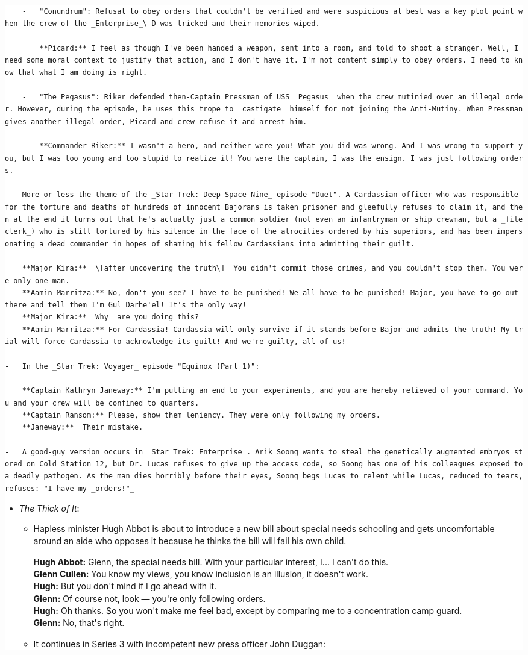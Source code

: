         -   "Conundrum": Refusal to obey orders that couldn't be verified and were suspicious at best was a key plot point when the crew of the _Enterprise_\-D was tricked and their memories wiped.
            
            **Picard:** I feel as though I've been handed a weapon, sent into a room, and told to shoot a stranger. Well, I need some moral context to justify that action, and I don't have it. I'm not content simply to obey orders. I need to know that what I am doing is right.
            
        -   "The Pegasus": Riker defended then-Captain Pressman of USS _Pegasus_ when the crew mutinied over an illegal order. However, during the episode, he uses this trope to _castigate_ himself for not joining the Anti-Mutiny. When Pressman gives another illegal order, Picard and crew refuse it and arrest him.
            
            **Commander Riker:** I wasn't a hero, and neither were you! What you did was wrong. And I was wrong to support you, but I was too young and too stupid to realize it! You were the captain, I was the ensign. I was just following orders.
            
    -   More or less the theme of the _Star Trek: Deep Space Nine_ episode "Duet". A Cardassian officer who was responsible for the torture and deaths of hundreds of innocent Bajorans is taken prisoner and gleefully refuses to claim it, and then at the end it turns out that he's actually just a common soldier (not even an infantryman or ship crewman, but a _file clerk_) who is still tortured by his silence in the face of the atrocities ordered by his superiors, and has been impersonating a dead commander in hopes of shaming his fellow Cardassians into admitting their guilt.
        
        **Major Kira:** _\[after uncovering the truth\]_ You didn't commit those crimes, and you couldn't stop them. You were only one man.  
        **Aamin Marritza:** No, don't you see? I have to be punished! We all have to be punished! Major, you have to go out there and tell them I'm Gul Darhe'el! It's the only way!  
        **Major Kira:** _Why_ are you doing this?  
        **Aamin Marritza:** For Cardassia! Cardassia will only survive if it stands before Bajor and admits the truth! My trial will force Cardassia to acknowledge its guilt! And we're guilty, all of us!
        
    -   In the _Star Trek: Voyager_ episode "Equinox (Part 1)":
        
        **Captain Kathryn Janeway:** I'm putting an end to your experiments, and you are hereby relieved of your command. You and your crew will be confined to quarters.  
        **Captain Ransom:** Please, show them leniency. They were only following my orders.  
        **Janeway:** _Their mistake._
        
    -   A good-guy version occurs in _Star Trek: Enterprise_. Arik Soong wants to steal the genetically augmented embryos stored on Cold Station 12, but Dr. Lucas refuses to give up the access code, so Soong has one of his colleagues exposed to a deadly pathogen. As the man dies horribly before their eyes, Soong begs Lucas to relent while Lucas, reduced to tears, refuses: "I have my _orders!"_
-   _The Thick of It_:
    -   Hapless minister Hugh Abbot is about to introduce a new bill about special needs schooling and gets uncomfortable around an aide who opposes it because he thinks the bill will fail his own child.
        
        **Hugh Abbot:** Glenn, the special needs bill. With your particular interest, I... I can't do this.  
        **Glenn Cullen:** You know my views, you know inclusion is an illusion, it doesn't work.  
        **Hugh:** But you don't mind if I go ahead with it.  
        **Glenn:** Of course not, look — you're only following orders.  
        **Hugh:** Oh thanks. So you won't make me feel bad, except by comparing me to a concentration camp guard.  
        **Glenn:** No, that's right.
        
    -   It continues in Series 3 with incompetent new press officer John Duggan:
        